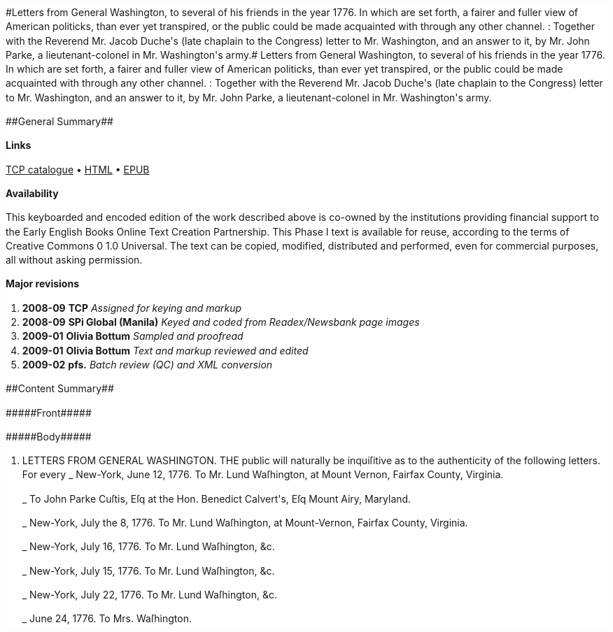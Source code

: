 #Letters from General Washington, to several of his friends in the year 1776. In which are set forth, a fairer and fuller view of American politicks, than ever yet transpired, or the public could be made acquainted with through any other channel. : Together with the Reverend Mr. Jacob Duche's (late chaplain to the Congress) letter to Mr. Washington, and an answer to it, by Mr. John Parke, a lieutenant-colonel in Mr. Washington's army.#
Letters from General Washington, to several of his friends in the year 1776. In which are set forth, a fairer and fuller view of American politicks, than ever yet transpired, or the public could be made acquainted with through any other channel. : Together with the Reverend Mr. Jacob Duche's (late chaplain to the Congress) letter to Mr. Washington, and an answer to it, by Mr. John Parke, a lieutenant-colonel in Mr. Washington's army.

##General Summary##

**Links**

[TCP catalogue](http://www.ota.ox.ac.uk/tcp/)  • 
[HTML](http://tei.it.ox.ac.uk/tcp/Texts-HTML/free/N12/N12556.html)  • 
[EPUB](http://tei.it.ox.ac.uk/tcp/Texts-EPUB/free/N12/N12556.epub)

**Availability**

This keyboarded and encoded edition of the
	       work described above is co-owned by the institutions
	       providing financial support to the Early English Books
	       Online Text Creation Partnership. This Phase I text is
	       available for reuse, according to the terms of Creative
	       Commons 0 1.0 Universal. The text can be copied,
	       modified, distributed and performed, even for
	       commercial purposes, all without asking permission.

**Major revisions**

1. __2008-09__ __TCP__ *Assigned for keying and markup*
1. __2008-09__ __SPi Global (Manila)__ *Keyed and coded from Readex/Newsbank page images*
1. __2009-01__ __Olivia Bottum__ *Sampled and proofread*
1. __2009-01__ __Olivia Bottum__ *Text and markup reviewed and edited*
1. __2009-02__ __pfs.__ *Batch review (QC) and XML conversion*

##Content Summary##

#####Front#####

#####Body#####

1. LETTERS FROM GENERAL WASHINGTON.
THE public will naturally be inquiſitive as to the authenticity of the following letters. For every 
    _ New-York, June 12, 1776. To Mr. Lund Waſhington, at Mount Vernon, Fairfax County, Virginia.

    _ To John Parke Cuſtis, Eſq at the Hon. Benedict Calvert's, Eſq Mount Airy, Maryland.

    _ New-York, July the 8, 1776. To Mr. Lund Waſhington, at Mount-Vernon, Fairfax County, Virginia.

    _ New-York, July 16, 1776. To Mr. Lund Waſhington, &c.

    _ New-York, July 15, 1776. To Mr. Lund Waſhington, &c.

    _ New-York, July 22, 1776. To Mr. Lund Waſhington, &c.

    _ June 24, 1776. To Mrs. Waſhington.
